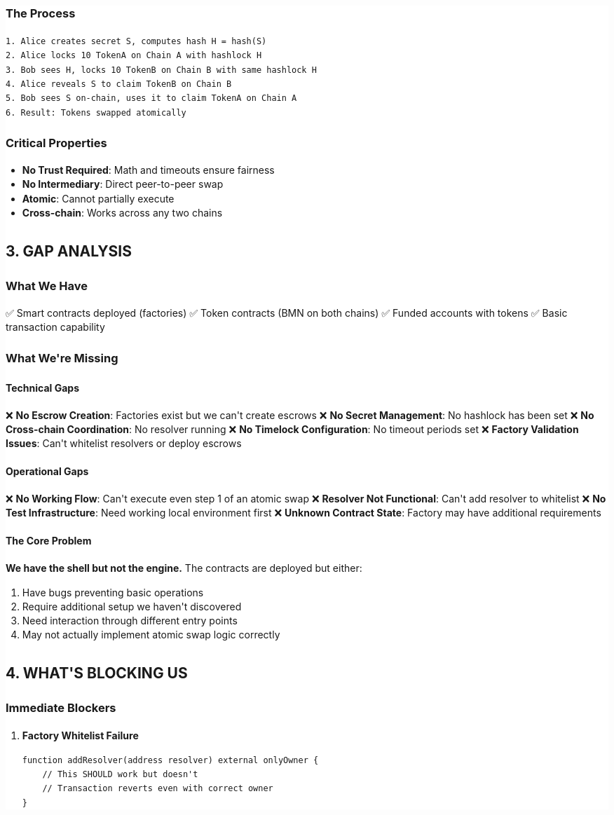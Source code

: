 ### The Process
```
1. Alice creates secret S, computes hash H = hash(S)
2. Alice locks 10 TokenA on Chain A with hashlock H
3. Bob sees H, locks 10 TokenB on Chain B with same hashlock H
4. Alice reveals S to claim TokenB on Chain B
5. Bob sees S on-chain, uses it to claim TokenA on Chain A
6. Result: Tokens swapped atomically
```

### Critical Properties
- **No Trust Required**: Math and timeouts ensure fairness
- **No Intermediary**: Direct peer-to-peer swap
- **Atomic**: Cannot partially execute
- **Cross-chain**: Works across any two chains

## 3. GAP ANALYSIS

### What We Have
✅ Smart contracts deployed (factories)
✅ Token contracts (BMN on both chains)
✅ Funded accounts with tokens
✅ Basic transaction capability

### What We're Missing

#### Technical Gaps
❌ **No Escrow Creation**: Factories exist but we can't create escrows
❌ **No Secret Management**: No hashlock has been set
❌ **No Cross-chain Coordination**: No resolver running
❌ **No Timelock Configuration**: No timeout periods set
❌ **Factory Validation Issues**: Can't whitelist resolvers or deploy escrows

#### Operational Gaps
❌ **No Working Flow**: Can't execute even step 1 of an atomic swap
❌ **Resolver Not Functional**: Can't add resolver to whitelist
❌ **No Test Infrastructure**: Need working local environment first
❌ **Unknown Contract State**: Factory may have additional requirements

#### The Core Problem
**We have the shell but not the engine.** The contracts are deployed but either:
1. Have bugs preventing basic operations
2. Require additional setup we haven't discovered
3. Need interaction through different entry points
4. May not actually implement atomic swap logic correctly

## 4. WHAT'S BLOCKING US

### Immediate Blockers
1. **Factory Whitelist Failure**
   ```solidity
   function addResolver(address resolver) external onlyOwner {
       // This SHOULD work but doesn't
       // Transaction reverts even with correct owner
   }
   ```
